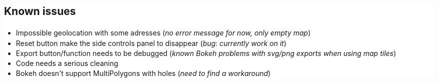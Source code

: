 </p>

## Known issues
- Impossible geolocation with some adresses (*no error message for now, only empty map*)
- Reset button make the side controls panel to disappear (*bug: currently work on it*)
- Export button/function needs to be debugged (*known Bokeh problems with svg/png exports when using map tiles*)
- Code needs a serious cleaning
- Bokeh doesn't support MultiPolygons with holes (*need to find a workaround*)
